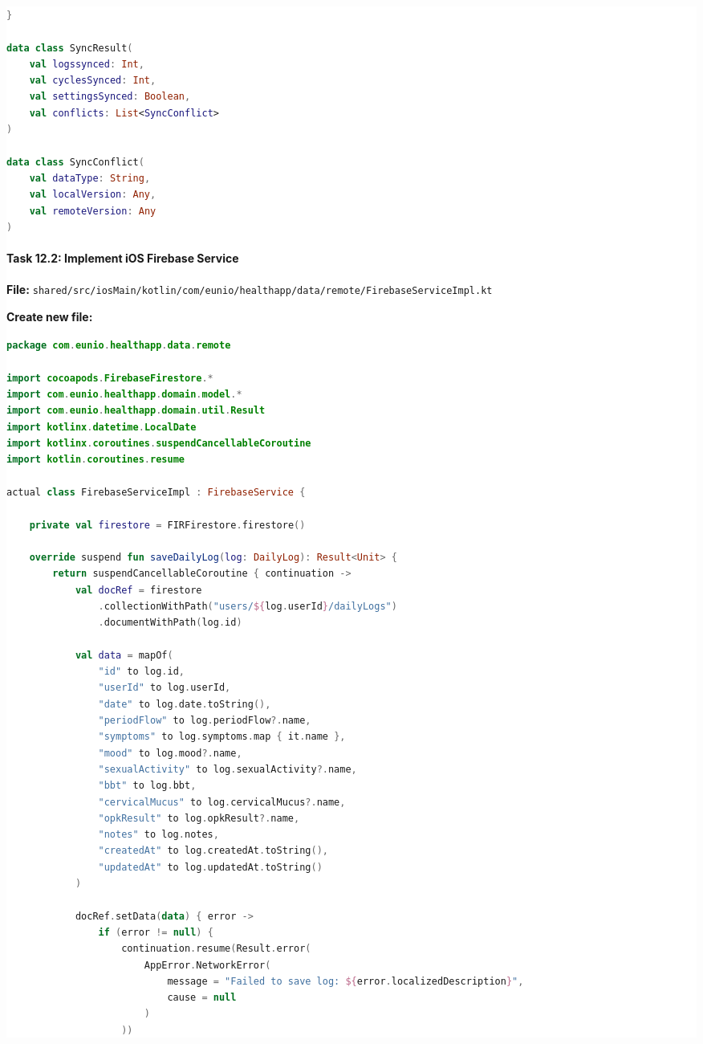 ```kotlin
}

data class SyncResult(
    val logssynced: Int,
    val cyclesSynced: Int,
    val settingsSynced: Boolean,
    val conflicts: List<SyncConflict>
)

data class SyncConflict(
    val dataType: String,
    val localVersion: Any,
    val remoteVersion: Any
)
```

#### Task 12.2: Implement iOS Firebase Service
**File:** `shared/src/iosMain/kotlin/com/eunio/healthapp/data/remote/FirebaseServiceImpl.kt`

**Create new file:**
```kotlin
package com.eunio.healthapp.data.remote

import cocoapods.FirebaseFirestore.*
import com.eunio.healthapp.domain.model.*
import com.eunio.healthapp.domain.util.Result
import kotlinx.datetime.LocalDate
import kotlinx.coroutines.suspendCancellableCoroutine
import kotlin.coroutines.resume

actual class FirebaseServiceImpl : FirebaseService {
    
    private val firestore = FIRFirestore.firestore()
    
    override suspend fun saveDailyLog(log: DailyLog): Result<Unit> {
        return suspendCancellableCoroutine { continuation ->
            val docRef = firestore
                .collectionWithPath("users/${log.userId}/dailyLogs")
                .documentWithPath(log.id)
            
            val data = mapOf(
                "id" to log.id,
                "userId" to log.userId,
                "date" to log.date.toString(),
                "periodFlow" to log.periodFlow?.name,
                "symptoms" to log.symptoms.map { it.name },
                "mood" to log.mood?.name,
                "sexualActivity" to log.sexualActivity?.name,
                "bbt" to log.bbt,
                "cervicalMucus" to log.cervicalMucus?.name,
                "opkResult" to log.opkResult?.name,
                "notes" to log.notes,
                "createdAt" to log.createdAt.toString(),
                "updatedAt" to log.updatedAt.toString()
            )
            
            docRef.setData(data) { error ->
                if (error != null) {
                    continuation.resume(Result.error(
                        AppError.NetworkError(
                            message = "Failed to save log: ${error.localizedDescription}",
                            cause = null
                        )
                    ))
```
